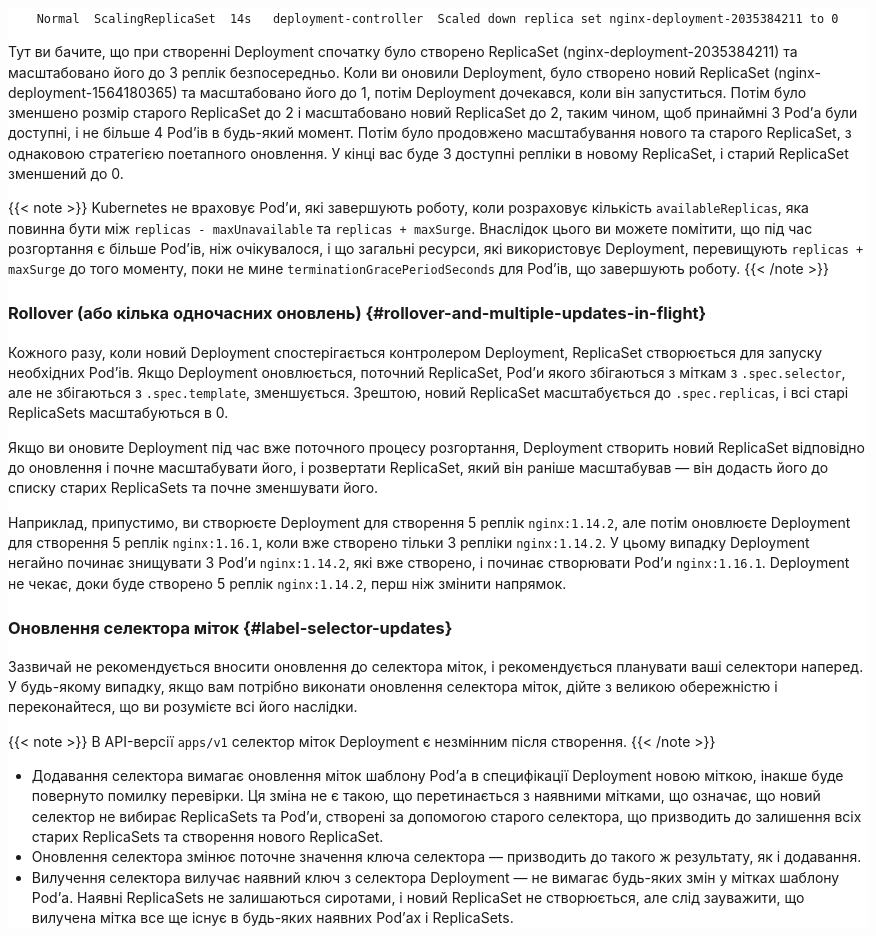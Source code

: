   ```none
      Normal  ScalingReplicaSet  14s   deployment-controller  Scaled down replica set nginx-deployment-2035384211 to 0
  ```

  Тут ви бачите, що при створенні Deployment спочатку було створено ReplicaSet (nginx-deployment-2035384211) та масштабовано його до 3 реплік безпосередньо. Коли ви оновили Deployment, було створено новий ReplicaSet (nginx-deployment-1564180365) та масштабовано його до 1, потім Deployment дочекався, коли він запуститься. Потім було зменшено розмір старого ReplicaSet
  до 2 і масштабовано новий ReplicaSet до 2, таким чином, щоб принаймні 3 Podʼа були доступні, і не більше 4 Podʼів в будь-який момент. Потім було продовжено масштабування нового та старого ReplicaSet, з однаковою стратегією поетапного оновлення. У кінці вас буде 3 доступні репліки в новому ReplicaSet, і старий ReplicaSet зменшений до 0.

{{< note >}}
Kubernetes не враховує Podʼи, які завершують роботу, коли розраховує кількість `availableReplicas`, яка повинна бути між `replicas - maxUnavailable` та `replicas + maxSurge`. Внаслідок цього ви можете помітити, що під час розгортання є більше Podʼів, ніж очікувалося, і що загальні ресурси, які використовує Deployment, перевищують `replicas + maxSurge` до того моменту, поки не мине `terminationGracePeriodSeconds` для Podʼів, що завершують роботу.
{{< /note >}}

### Rollover (або кілька одночасних оновлень) {#rollover-and-multiple-updates-in-flight}

Кожного разу, коли новий Deployment спостерігається контролером Deployment, ReplicaSet створюється для запуску необхідних Podʼів. Якщо Deployment оновлюється, поточний ReplicaSet, Podʼи якого збігаються з міткам з `.spec.selector`, але не збігаються з `.spec.template`, зменшується. Зрештою, новий ReplicaSet масштабується до `.spec.replicas`, і всі старі ReplicaSets масштабуються в 0.

Якщо ви оновите Deployment під час вже поточного процесу розгортання, Deployment створить новий ReplicaSet відповідно до оновлення і почне масштабувати його, і розвертати ReplicaSet, який він раніше масштабував — він додасть його до списку старих ReplicaSets та почне зменшувати його.

Наприклад, припустимо, ви створюєте Deployment для створення 5 реплік `nginx:1.14.2`, але потім оновлюєте Deployment для створення 5 реплік `nginx:1.16.1`, коли вже створено тільки 3 репліки `nginx:1.14.2`. У цьому випадку Deployment негайно починає
знищувати 3 Podʼи `nginx:1.14.2`, які вже створено, і починає створювати
Podʼи `nginx:1.16.1`. Deployment не чекає, доки буде створено 5 реплік `nginx:1.14.2`, перш ніж змінити напрямок.

### Оновлення селектора міток {#label-selector-updates}

Зазвичай не рекомендується вносити оновлення до селектора міток, і рекомендується планувати ваші селектори наперед. У будь-якому випадку, якщо вам потрібно виконати оновлення селектора міток, дійте з великою обережністю і переконайтеся, що ви розумієте всі його наслідки.

{{< note >}}
В API-версії `apps/v1` селектор міток Deployment є незмінним після створення.
{{< /note >}}

* Додавання селектора вимагає оновлення міток шаблону Podʼа в специфікації Deployment новою міткою, інакше буде повернуто помилку перевірки. Ця зміна не є такою, що перетинається з наявними мітками, що означає, що новий селектор не вибирає ReplicaSets та Podʼи, створені за допомогою старого селектора, що призводить до залишення всіх старих ReplicaSets та створення нового ReplicaSet.
* Оновлення селектора змінює поточне значення ключа селектора — призводить до такого ж результату, як і додавання.
* Вилучення селектора вилучає наявний ключ з селектора Deployment — не вимагає будь-яких змін у мітках шаблону Podʼа. Наявні ReplicaSets не залишаються сиротами, і новий ReplicaSet не створюється, але слід зауважити, що вилучена мітка все ще існує в будь-яких наявних Podʼах і ReplicaSets.
